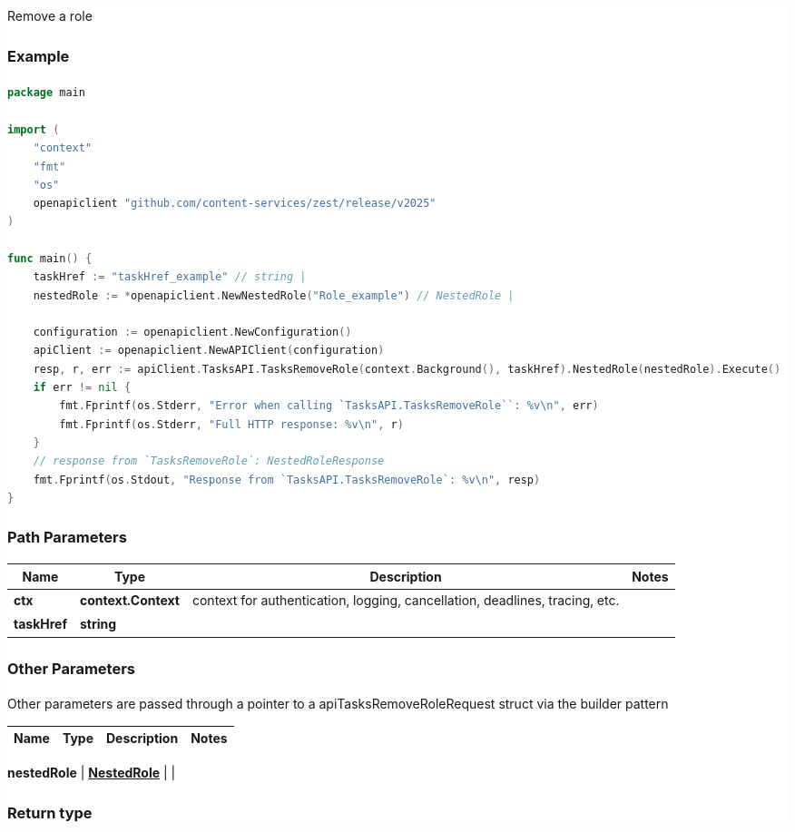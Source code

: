 Remove a role



### Example

```go
package main

import (
	"context"
	"fmt"
	"os"
	openapiclient "github.com/content-services/zest/release/v2025"
)

func main() {
	taskHref := "taskHref_example" // string | 
	nestedRole := *openapiclient.NewNestedRole("Role_example") // NestedRole | 

	configuration := openapiclient.NewConfiguration()
	apiClient := openapiclient.NewAPIClient(configuration)
	resp, r, err := apiClient.TasksAPI.TasksRemoveRole(context.Background(), taskHref).NestedRole(nestedRole).Execute()
	if err != nil {
		fmt.Fprintf(os.Stderr, "Error when calling `TasksAPI.TasksRemoveRole``: %v\n", err)
		fmt.Fprintf(os.Stderr, "Full HTTP response: %v\n", r)
	}
	// response from `TasksRemoveRole`: NestedRoleResponse
	fmt.Fprintf(os.Stdout, "Response from `TasksAPI.TasksRemoveRole`: %v\n", resp)
}
```

### Path Parameters


Name | Type | Description  | Notes
------------- | ------------- | ------------- | -------------
**ctx** | **context.Context** | context for authentication, logging, cancellation, deadlines, tracing, etc.
**taskHref** | **string** |  | 

### Other Parameters

Other parameters are passed through a pointer to a apiTasksRemoveRoleRequest struct via the builder pattern


Name | Type | Description  | Notes
------------- | ------------- | ------------- | -------------

 **nestedRole** | [**NestedRole**](NestedRole.md) |  | 

### Return type
